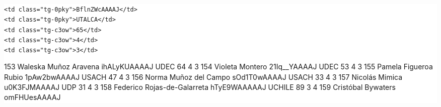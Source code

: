     <td class="tg-0pky">BflnZWcAAAAJ</td>
    <td class="tg-0pky">UTALCA</td>
    <td class="tg-c3ow">65</td>
    <td class="tg-c3ow">4</td>
    <td class="tg-c3ow">3</td>
  </tr>
  <tr>
    <td class="tg-c3ow">153</td>
    <td class="tg-0pky">Waleska Muñoz Aravena</td>
    <td class="tg-0pky">ihALyKUAAAAJ</td>
    <td class="tg-0pky">UDEC</td>
    <td class="tg-c3ow">64</td>
    <td class="tg-c3ow">4</td>
    <td class="tg-c3ow">3</td>
  </tr>
  <tr>
    <td class="tg-c3ow">154</td>
    <td class="tg-0pky">Violeta Montero</td>
    <td class="tg-0pky">21Iq__YAAAAJ</td>
    <td class="tg-0pky">UDEC</td>
    <td class="tg-c3ow">53</td>
    <td class="tg-c3ow">4</td>
    <td class="tg-c3ow">3</td>
  </tr>
  <tr>
    <td class="tg-c3ow">155</td>
    <td class="tg-0pky">Pamela Figueroa Rubio</td>
    <td class="tg-0pky">1pAw2bwAAAAJ</td>
    <td class="tg-0pky">USACH</td>
    <td class="tg-c3ow">47</td>
    <td class="tg-c3ow">4</td>
    <td class="tg-c3ow">3</td>
  </tr>
  <tr>
    <td class="tg-c3ow">156</td>
    <td class="tg-0pky">Norma Muñoz del Campo</td>
    <td class="tg-0pky">sOd1T0wAAAAJ</td>
    <td class="tg-0pky">USACH</td>
    <td class="tg-c3ow">33</td>
    <td class="tg-c3ow">4</td>
    <td class="tg-c3ow">3</td>
  </tr>
  <tr>
    <td class="tg-c3ow">157</td>
    <td class="tg-0pky">Nicolás Mimica</td>
    <td class="tg-0pky">u0K3FJMAAAAJ</td>
    <td class="tg-0pky">UDP</td>
    <td class="tg-c3ow">31</td>
    <td class="tg-c3ow">4</td>
    <td class="tg-c3ow">3</td>
  </tr>
  <tr>
    <td class="tg-c3ow">158</td>
    <td class="tg-0pky">Federico Rojas-de-Galarreta</td>
    <td class="tg-0pky">hTyE9WAAAAAJ</td>
    <td class="tg-0pky">UCHILE</td>
    <td class="tg-c3ow">89</td>
    <td class="tg-c3ow">3</td>
    <td class="tg-c3ow">4</td>
  </tr>
  <tr>
    <td class="tg-c3ow">159</td>
    <td class="tg-0pky">Cristóbal Bywaters</td>
    <td class="tg-0pky">omFHUesAAAAJ</td>